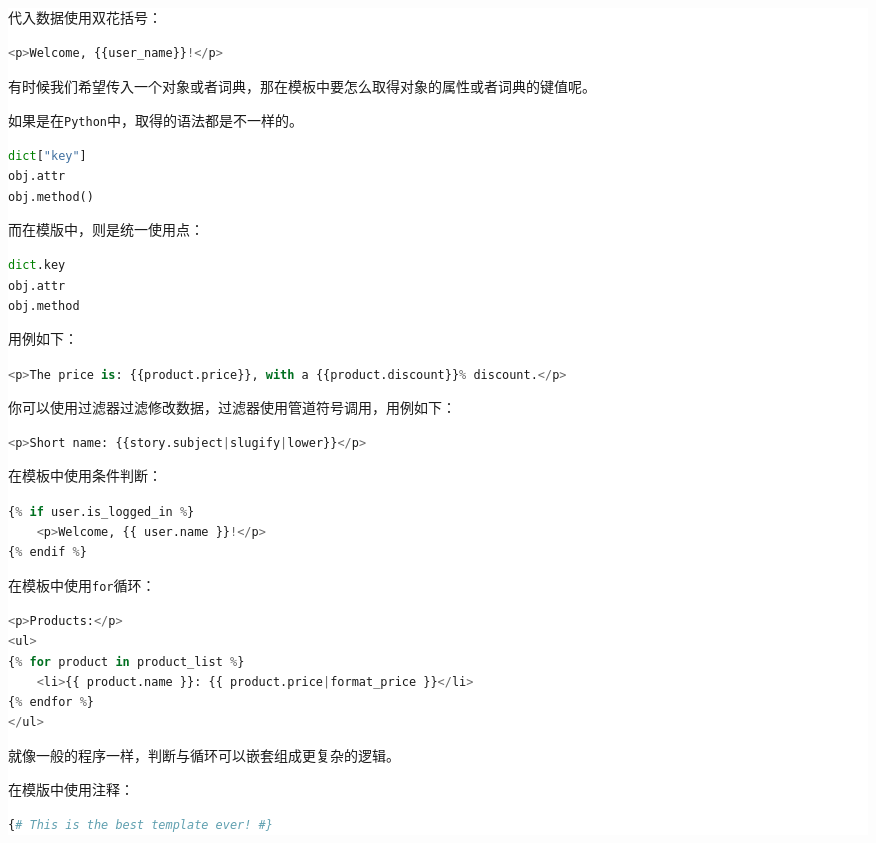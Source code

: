 代入数据使用双花括号：

```py
<p>Welcome, {{user_name}}!</p> 
```

有时候我们希望传入一个对象或者词典，那在模板中要怎么取得对象的属性或者词典的键值呢。

如果是在`Python`中，取得的语法都是不一样的。

```py
dict["key"]
obj.attr
obj.method() 
```

而在模版中，则是统一使用点：

```py
dict.key
obj.attr
obj.method 
```

用例如下：

```py
<p>The price is: {{product.price}}, with a {{product.discount}}% discount.</p> 
```

你可以使用过滤器过滤修改数据，过滤器使用管道符号调用，用例如下：

```py
<p>Short name: {{story.subject|slugify|lower}}</p> 
```

在模板中使用条件判断：

```py
{% if user.is_logged_in %}
    <p>Welcome, {{ user.name }}!</p>
{% endif %} 
```

在模板中使用`for`循环：

```py
<p>Products:</p>
<ul>
{% for product in product_list %}
    <li>{{ product.name }}: {{ product.price|format_price }}</li>
{% endfor %}
</ul> 
```

就像一般的程序一样，判断与循环可以嵌套组成更复杂的逻辑。

在模版中使用注释：

```py
{# This is the best template ever! #} 
```
